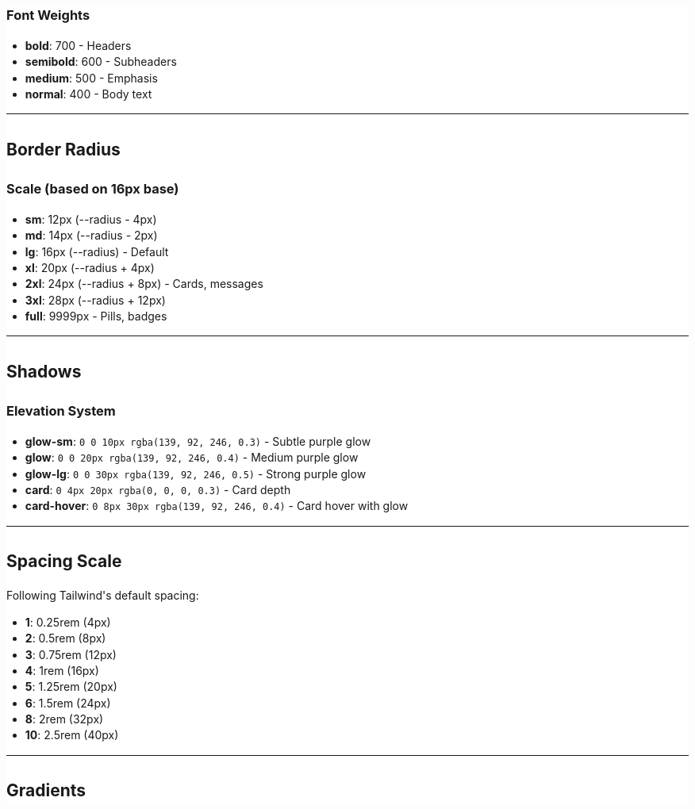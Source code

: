 ### Font Weights

- **bold**: 700 - Headers
- **semibold**: 600 - Subheaders
- **medium**: 500 - Emphasis
- **normal**: 400 - Body text

---

## Border Radius

### Scale (based on 16px base)

- **sm**: 12px (--radius - 4px)
- **md**: 14px (--radius - 2px)
- **lg**: 16px (--radius) - Default
- **xl**: 20px (--radius + 4px)
- **2xl**: 24px (--radius + 8px) - Cards, messages
- **3xl**: 28px (--radius + 12px)
- **full**: 9999px - Pills, badges

---

## Shadows

### Elevation System

- **glow-sm**: `0 0 10px rgba(139, 92, 246, 0.3)` - Subtle purple glow
- **glow**: `0 0 20px rgba(139, 92, 246, 0.4)` - Medium purple glow
- **glow-lg**: `0 0 30px rgba(139, 92, 246, 0.5)` - Strong purple glow
- **card**: `0 4px 20px rgba(0, 0, 0, 0.3)` - Card depth
- **card-hover**: `0 8px 30px rgba(139, 92, 246, 0.4)` - Card hover with glow

---

## Spacing Scale

Following Tailwind's default spacing:

- **1**: 0.25rem (4px)
- **2**: 0.5rem (8px)
- **3**: 0.75rem (12px)
- **4**: 1rem (16px)
- **5**: 1.25rem (20px)
- **6**: 1.5rem (24px)
- **8**: 2rem (32px)
- **10**: 2.5rem (40px)

---

## Gradients
